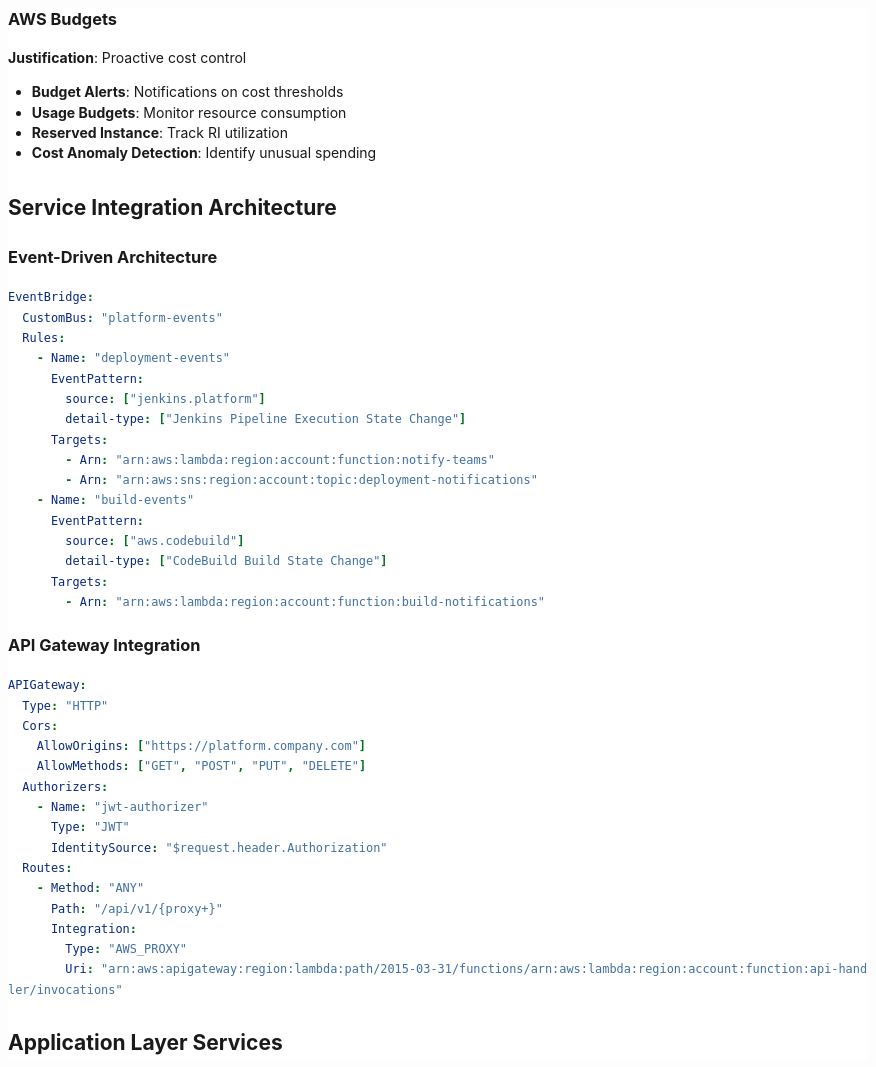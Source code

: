 ### AWS Budgets
**Justification**: Proactive cost control
- **Budget Alerts**: Notifications on cost thresholds
- **Usage Budgets**: Monitor resource consumption
- **Reserved Instance**: Track RI utilization
- **Cost Anomaly Detection**: Identify unusual spending

## Service Integration Architecture

### Event-Driven Architecture
```yaml
EventBridge:
  CustomBus: "platform-events"
  Rules:
    - Name: "deployment-events"
      EventPattern:
        source: ["jenkins.platform"]
        detail-type: ["Jenkins Pipeline Execution State Change"]
      Targets:
        - Arn: "arn:aws:lambda:region:account:function:notify-teams"
        - Arn: "arn:aws:sns:region:account:topic:deployment-notifications"
    - Name: "build-events"
      EventPattern:
        source: ["aws.codebuild"]
        detail-type: ["CodeBuild Build State Change"]
      Targets:
        - Arn: "arn:aws:lambda:region:account:function:build-notifications"
```

### API Gateway Integration
```yaml
APIGateway:
  Type: "HTTP"
  Cors:
    AllowOrigins: ["https://platform.company.com"]
    AllowMethods: ["GET", "POST", "PUT", "DELETE"]
  Authorizers:
    - Name: "jwt-authorizer"
      Type: "JWT"
      IdentitySource: "$request.header.Authorization"
  Routes:
    - Method: "ANY"
      Path: "/api/v1/{proxy+}"
      Integration:
        Type: "AWS_PROXY"
        Uri: "arn:aws:apigateway:region:lambda:path/2015-03-31/functions/arn:aws:lambda:region:account:function:api-handler/invocations"
```

## Application Layer Services
